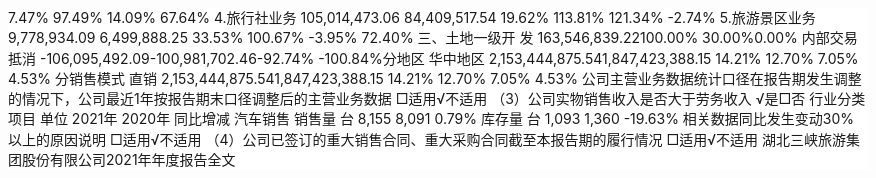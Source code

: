 7.47%
97.49%
14.09%
67.64%
4.旅行社业务
105,014,473.06
84,409,517.54
19.62%
113.81%
121.34%
-2.74%
5.旅游景区业务
9,778,934.09
6,499,888.25
33.53%
100.67%
-3.95%
72.40%
三、土地一级开
发
163,546,839.22100.00%
30.00%0.00%
内部交易抵消
-106,095,492.09-100,981,702.46-92.74%
-100.84%分地区
华中地区
2,153,444,875.541,847,423,388.15
14.21%
12.70%
7.05%
4.53%
分销售模式
直销
2,153,444,875.541,847,423,388.15
14.21%
12.70%
7.05%
4.53%
公司主营业务数据统计口径在报告期发生调整的情况下，公司最近1年按报告期末口径调整后的主营业务数据
□适用√不适用
（3）公司实物销售收入是否大于劳务收入
√是□否
行业分类
项目
单位
2021年
2020年
同比增减
汽车销售
销售量
台
8,155
8,091
0.79%
库存量
台
1,093
1,360
-19.63%
相关数据同比发生变动30%以上的原因说明
□适用√不适用
（4）公司已签订的重大销售合同、重大采购合同截至本报告期的履行情况
□适用√不适用
湖北三峡旅游集团股份有限公司2021年年度报告全文